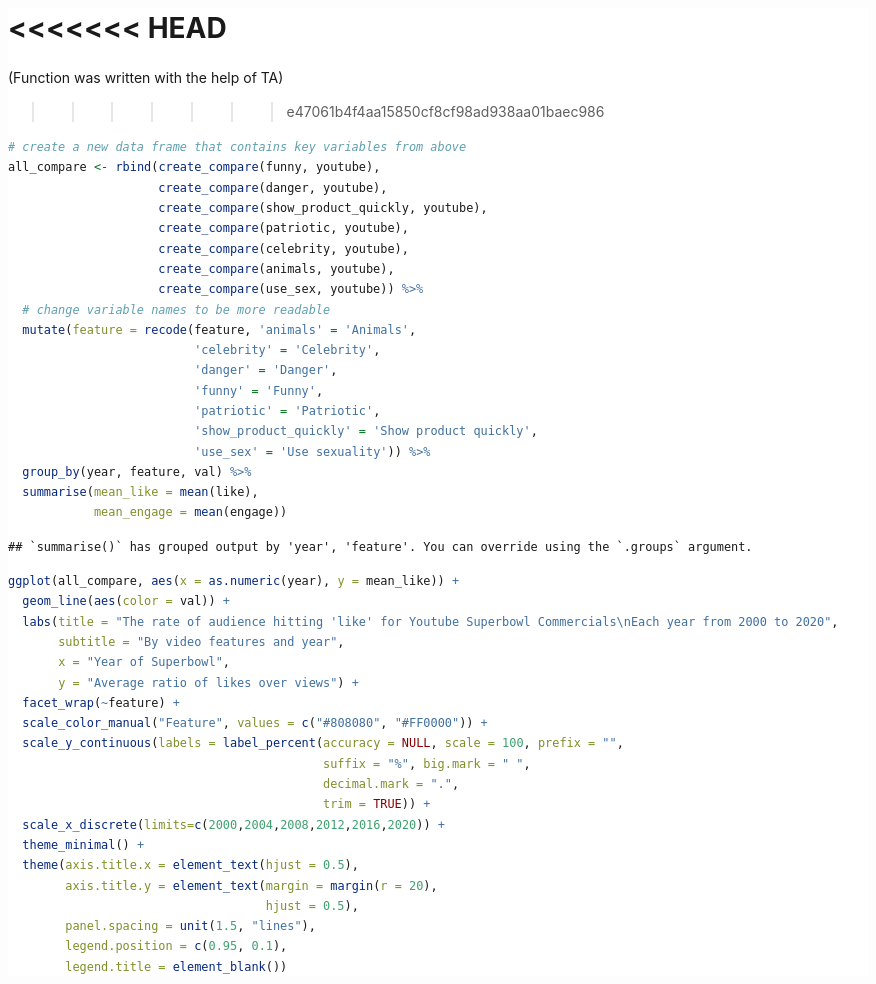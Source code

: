 <<<<<<< HEAD
=======
(Function was written with the help of TA)

>>>>>>> e47061b4f4aa15850cf8cf98ad938aa01baec986
``` r
# create a new data frame that contains key variables from above 
all_compare <- rbind(create_compare(funny, youtube),
                     create_compare(danger, youtube),
                     create_compare(show_product_quickly, youtube),
                     create_compare(patriotic, youtube),
                     create_compare(celebrity, youtube),
                     create_compare(animals, youtube),
                     create_compare(use_sex, youtube)) %>% 
  # change variable names to be more readable
  mutate(feature = recode(feature, 'animals' = 'Animals', 
                          'celebrity' = 'Celebrity', 
                          'danger' = 'Danger',
                          'funny' = 'Funny',
                          'patriotic' = 'Patriotic',
                          'show_product_quickly' = 'Show product quickly',
                          'use_sex' = 'Use sexuality')) %>% 
  group_by(year, feature, val) %>% 
  summarise(mean_like = mean(like),
            mean_engage = mean(engage))
```

    ## `summarise()` has grouped output by 'year', 'feature'. You can override using the `.groups` argument.

``` r
ggplot(all_compare, aes(x = as.numeric(year), y = mean_like)) + 
  geom_line(aes(color = val)) + 
  labs(title = "The rate of audience hitting 'like' for Youtube Superbowl Commercials\nEach year from 2000 to 2020",
       subtitle = "By video features and year",
       x = "Year of Superbowl",
       y = "Average ratio of likes over views") +
  facet_wrap(~feature) +
  scale_color_manual("Feature", values = c("#808080", "#FF0000")) +
  scale_y_continuous(labels = label_percent(accuracy = NULL, scale = 100, prefix = "",
                                            suffix = "%", big.mark = " ",
                                            decimal.mark = ".",
                                            trim = TRUE)) +
  scale_x_discrete(limits=c(2000,2004,2008,2012,2016,2020)) + 
  theme_minimal() +
  theme(axis.title.x = element_text(hjust = 0.5),
        axis.title.y = element_text(margin = margin(r = 20),
                                    hjust = 0.5),
        panel.spacing = unit(1.5, "lines"),
        legend.position = c(0.95, 0.1),
        legend.title = element_blank())
```

